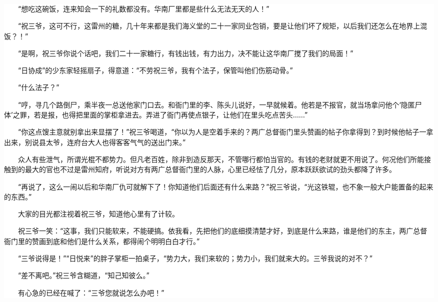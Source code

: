 　　“想吃这碗饭，连来知会一下的礼数都没有。华南厂里都是些什么无法无天的人！”

　　“祝三爷，这可不行，这雷州的糖，几十年来都是我们海义堂的二十一家同业包销，要是让他们坏了规矩，以后我们还怎么在地界上混饭？！”

　　“是啊，祝三爷你说个话吧，我们二十一家糖行，有钱出钱，有力出力，决不能让这华南厂搅了我们的局面！”

　　“日协成”的少东家轻摇扇子，得意道：“不劳祝三爷，我有个法子，保管叫他们伤筋动骨。”

　　“什么法子？”

　　“哼，寻几个路倒尸，乘半夜一总送他家门口去。和衙门里的李、陈头儿说好，一早就候着。他若是不报官，就当场拿问他个‘隐匿尸体’之罪，若是报，也得把里面的掌柜拿进去。弄进了衙门再使点银子，让他们在里头吃点苦头……”

　　“你这点馊主意就别拿出来显摆了！”祝三爷喝道，“你以为人是空着手来的？两广总督衙门里头赞画的帖子你拿得到？到时候他帖子一拿出来，别说县太爷，连府台大人也得客客气气的送出门来。”

　　众人有些泄气，所谓光棍不都势力。但凡老百姓，除非到造反那天，不管哪行都怕当官的。有钱的老财就更不用说了。何况他们所能接触到的最大的官也不过是雷州知府，听说对方有两广总督衙门里的人脉，心里已经怯了几分，原本跃跃欲试的劲头都降了许多。

　　“再说了，这么一闹以后和华南厂仇可就解下了！你知道他们后面还有什么来路？”祝三爷说，“光这铁辊，也不象一般大户能置备的起来的东西。”

　　大家的目光都注视着祝三爷，知道他心里有了计较。

　　祝三爷一笑：“这事，我们只能软来，不能硬搞。依我看，先把他们的底细摸清楚才好，到底是什么来路，谁是他们的东主，两广总督衙门里的赞画到底和他们是什么关系，都得闹个明明白白才行。”

　　“三爷说得是！”“日悦来”的胖子掌柜一拍桌子，“势力大，我们来软的；势力小，我们就来大的。三爷我说的对不？”

　　“差不离吧。”祝三爷含糊道，“知己知彼么。”

　　有心急的已经在喊了：“三爷您就说怎么办吧！”


